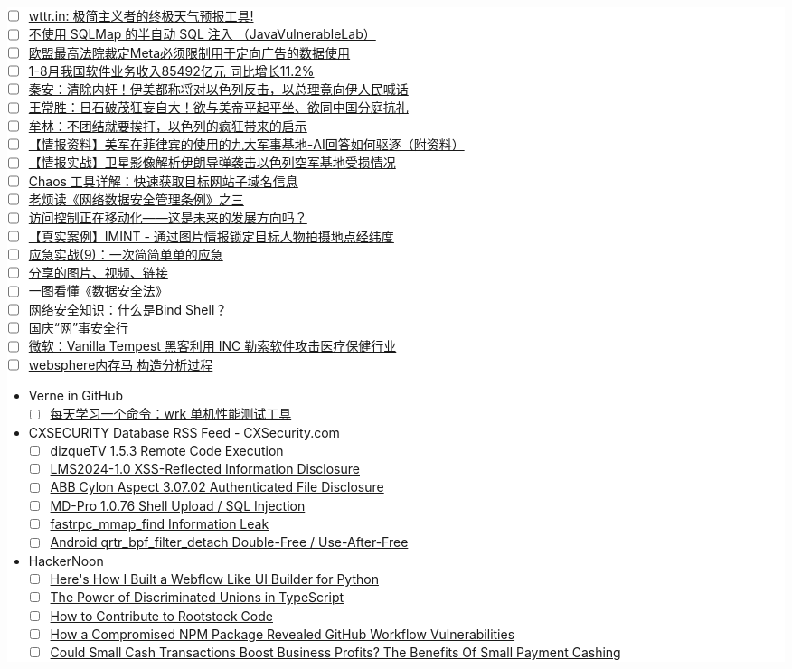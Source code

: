   - [ ] [wttr.in: 极简主义者的终极天气预报工具!](https://mp.weixin.qq.com/s?__biz=MzA4MjkzMTcxMg==&mid=2449046036&idx=1&sn=76886044dab498555b922983dc37f19b)
  - [ ] [不使用 SQLMap 的半自动 SQL 注入 （JavaVulnerableLab）](https://mp.weixin.qq.com/s?__biz=MzkwOTE5MDY5NA==&mid=2247501202&idx=1&sn=3e2ce0ed97981e4890697ec3076127c3)
  - [ ] [欧盟最高法院裁定Meta必须限制用于定向广告的数据使用](https://mp.weixin.qq.com/s?__biz=MzkxNTI2NTQxOA==&mid=2247494393&idx=2&sn=003dd9426dfa128c46f2df022b3f2d0c)
  - [ ] [1-8月我国软件业务收入85492亿元 同比增长11.2%](https://mp.weixin.qq.com/s?__biz=Mzg5OTg5OTI1NQ==&mid=2247488738&idx=1&sn=1107b189e864dc44b84c0af30f2da4de)
  - [ ] [秦安：清除内奸！伊美都称将对以色列反击，以总理竟向伊人民喊话](https://mp.weixin.qq.com/s?__biz=MzA5MDg1MDUyMA==&mid=2650474080&idx=1&sn=6be7cfdf8fa623a0ee88e18c63aa87f6)
  - [ ] [王常胜：日石破茂狂妄自大！欲与美帝平起平坐、欲同中国分庭抗礼](https://mp.weixin.qq.com/s?__biz=MzA5MDg1MDUyMA==&mid=2650474080&idx=2&sn=69b50ba491bc119d68932d9225345627)
  - [ ] [牟林：不团结就要挨打，以色列的疯狂带来的启示](https://mp.weixin.qq.com/s?__biz=MzA5MDg1MDUyMA==&mid=2650474080&idx=3&sn=4826305829fc37d7c5a430ad32ccc8d1)
  - [ ] [【情报资料】美军在菲律宾的使用的九大军事基地-AI回答如何驱逐（附资料）](https://mp.weixin.qq.com/s?__biz=MzI2MTE0NTE3Mw==&mid=2651146615&idx=1&sn=465ed7770a2ed61ca71dbb469b835403)
  - [ ] [【情报实战】卫星影像解析伊朗导弹袭击以色列空军基地受损情况](https://mp.weixin.qq.com/s?__biz=MzI2MTE0NTE3Mw==&mid=2651146615&idx=2&sn=bcb84094320770a5747de31e56cfa5cc)
  - [ ] [Chaos 工具详解：快速获取目标网站子域名信息](https://mp.weixin.qq.com/s?__biz=Mzk0NDQwMDY1Nw==&mid=2247484425&idx=1&sn=2d04b8f3904af54755b1a25934c207cf)
  - [ ] [老烦读《网络数据安全管理条例》之三](https://mp.weixin.qq.com/s?__biz=Mzg2NjY2MTI3Mg==&mid=2247497350&idx=1&sn=847237ef6468064e562f56f2ce010045)
  - [ ] [访问控制正在移动化——这是未来的发展方向吗？](https://mp.weixin.qq.com/s?__biz=Mzg2NjY2MTI3Mg==&mid=2247497350&idx=2&sn=3dbbbc1eccc352f557d2f0c9d1a51d1d)
  - [ ] [【真实案例】IMINT - 通过图片情报锁定目标人物拍摄地点经纬度](https://mp.weixin.qq.com/s?__biz=MzkwODY2MzMyMA==&mid=2247484143&idx=1&sn=0aa0427751857c404b004849e3fa8fd0)
  - [ ] [应急实战(9)：一次简简单单的应急](https://mp.weixin.qq.com/s?__biz=MzI0NjA3Mzk2NQ==&mid=2247494324&idx=1&sn=1a7ce7c349e94ee9f6e031d2ca9e22ef)
  - [ ] [分享的图片、视频、链接](https://mp.weixin.qq.com/s?__biz=MzI3Njc1MjcxMg==&mid=2247493298&idx=1&sn=3252a2b4cf3cd65eb84672b8954815ca)
  - [ ] [一图看懂《数据安全法》](https://mp.weixin.qq.com/s?__biz=MzA3MTM0NTQzNA==&mid=2455779226&idx=1&sn=21aea688edd27dafca081dd6226c8290)
  - [ ] [网络安全知识：什么是Bind Shell？](https://mp.weixin.qq.com/s?__biz=MzA5MzU5MzQzMA==&mid=2652111434&idx=1&sn=6abb4da55ace854504634b91c5d03d0d)
  - [ ] [国庆“网”事安全行](https://mp.weixin.qq.com/s?__biz=MzA5MzU5MzQzMA==&mid=2652111434&idx=2&sn=b286887619e1984949b97f0f20ee4603)
  - [ ] [微软：Vanilla Tempest 黑客利用 INC 勒索软件攻击医疗保健行业](https://mp.weixin.qq.com/s?__biz=Mzg3ODY0NTczMA==&mid=2247491229&idx=1&sn=6b2b4148fbf061ae366febb11b659114)
  - [ ] [websphere内存马 构造分析过程](https://mp.weixin.qq.com/s?__biz=MzU2NDY2OTU4Nw==&mid=2247516521&idx=1&sn=842761733a1c089daf59a149157d0a34)
- Verne in GitHub
  - [ ] [每天学习一个命令：wrk 单机性能测试工具](https://blog.einverne.info/post/2024/10/wrk-benchmark-tool.html)
- CXSECURITY Database RSS Feed - CXSecurity.com
  - [ ] [dizqueTV 1.5.3 Remote Code Execution](https://cxsecurity.com/issue/WLB-2024100011)
  - [ ] [LMS2024-1.0 XSS-Reflected Information Disclosure](https://cxsecurity.com/issue/WLB-2024100010)
  - [ ] [ABB Cylon Aspect 3.07.02 Authenticated File Disclosure](https://cxsecurity.com/issue/WLB-2024100009)
  - [ ] [MD-Pro 1.0.76 Shell Upload / SQL Injection](https://cxsecurity.com/issue/WLB-2024100008)
  - [ ] [fastrpc_mmap_find Information Leak](https://cxsecurity.com/issue/WLB-2024100007)
  - [ ] [Android qrtr_bpf_filter_detach Double-Free / Use-After-Free](https://cxsecurity.com/issue/WLB-2024100006)
- HackerNoon
  - [ ] [Here's How I Built a Webflow Like UI Builder for Python](https://hackernoon.com/heres-how-i-built-a-webflow-like-ui-builder-for-python?source=rss)
  - [ ] [The Power of Discriminated Unions in TypeScript](https://hackernoon.com/the-power-of-discriminated-unions-in-typescript?source=rss)
  - [ ] [How to Contribute to Rootstock Code](https://hackernoon.com/how-to-contribute-to-rootstock-code?source=rss)
  - [ ] [How a Compromised NPM Package Revealed GitHub Workflow Vulnerabilities](https://hackernoon.com/how-a-compromised-npm-package-revealed-github-workflow-vulnerabilities?source=rss)
  - [ ] [Could Small Cash Transactions Boost Business Profits? The Benefits Of Small Payment Cashing](https://hackernoon.com/could-small-cash-transactions-boost-business-profits-the-benefits-of-small-payment-cashing?source=rss)